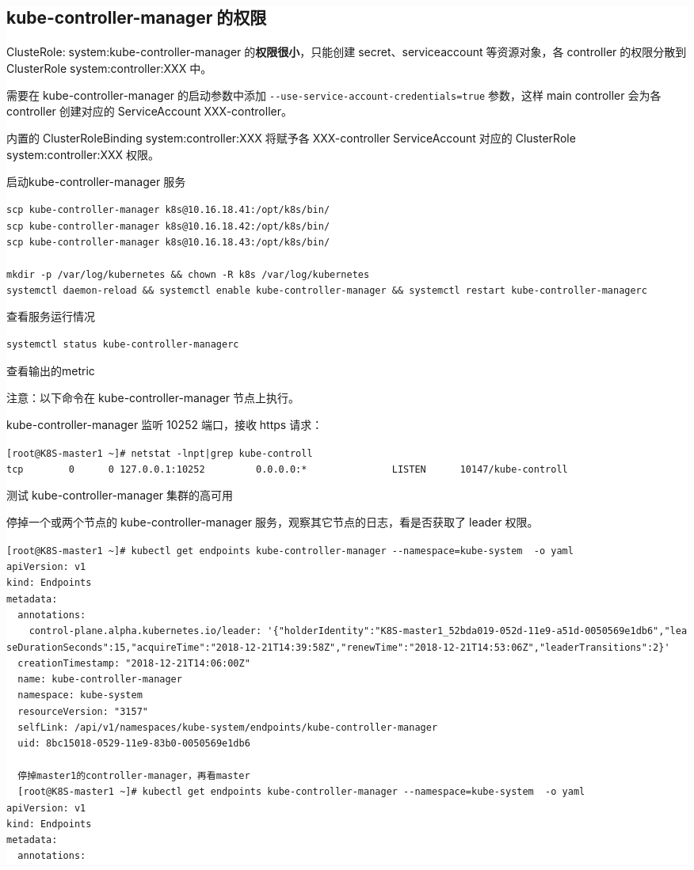 ## kube-controller-manager 的权限

ClusteRole: system:kube-controller-manager 的**权限很小**，只能创建 secret、serviceaccount 等资源对象，各 controller 的权限分散到 ClusterRole system:controller:XXX 中。

需要在 kube-controller-manager 的启动参数中添加 `--use-service-account-credentials=true` 参数，这样 main controller 会为各 controller 创建对应的 ServiceAccount XXX-controller。

内置的 ClusterRoleBinding system:controller:XXX 将赋予各 XXX-controller ServiceAccount 对应的 ClusterRole system:controller:XXX 权限。

启动kube-controller-manager 服务

```
scp kube-controller-manager k8s@10.16.18.41:/opt/k8s/bin/
scp kube-controller-manager k8s@10.16.18.42:/opt/k8s/bin/
scp kube-controller-manager k8s@10.16.18.43:/opt/k8s/bin/

mkdir -p /var/log/kubernetes && chown -R k8s /var/log/kubernetes
systemctl daemon-reload && systemctl enable kube-controller-manager && systemctl restart kube-controller-managerc
```

查看服务运行情况

```
systemctl status kube-controller-managerc
```

查看输出的metric

注意：以下命令在 kube-controller-manager 节点上执行。

kube-controller-manager 监听 10252 端口，接收 https 请求：

```
[root@K8S-master1 ~]# netstat -lnpt|grep kube-controll
tcp        0      0 127.0.0.1:10252         0.0.0.0:*               LISTEN      10147/kube-controll
```

测试 kube-controller-manager 集群的高可用

停掉一个或两个节点的 kube-controller-manager 服务，观察其它节点的日志，看是否获取了 leader 权限。

```
[root@K8S-master1 ~]# kubectl get endpoints kube-controller-manager --namespace=kube-system  -o yaml
apiVersion: v1
kind: Endpoints
metadata:
  annotations:
    control-plane.alpha.kubernetes.io/leader: '{"holderIdentity":"K8S-master1_52bda019-052d-11e9-a51d-0050569e1db6","leaseDurationSeconds":15,"acquireTime":"2018-12-21T14:39:58Z","renewTime":"2018-12-21T14:53:06Z","leaderTransitions":2}'
  creationTimestamp: "2018-12-21T14:06:00Z"
  name: kube-controller-manager
  namespace: kube-system
  resourceVersion: "3157"
  selfLink: /api/v1/namespaces/kube-system/endpoints/kube-controller-manager
  uid: 8bc15018-0529-11e9-83b0-0050569e1db6
  
  停掉master1的controller-manager，再看master
  [root@K8S-master1 ~]# kubectl get endpoints kube-controller-manager --namespace=kube-system  -o yaml
apiVersion: v1
kind: Endpoints
metadata:
  annotations:
```